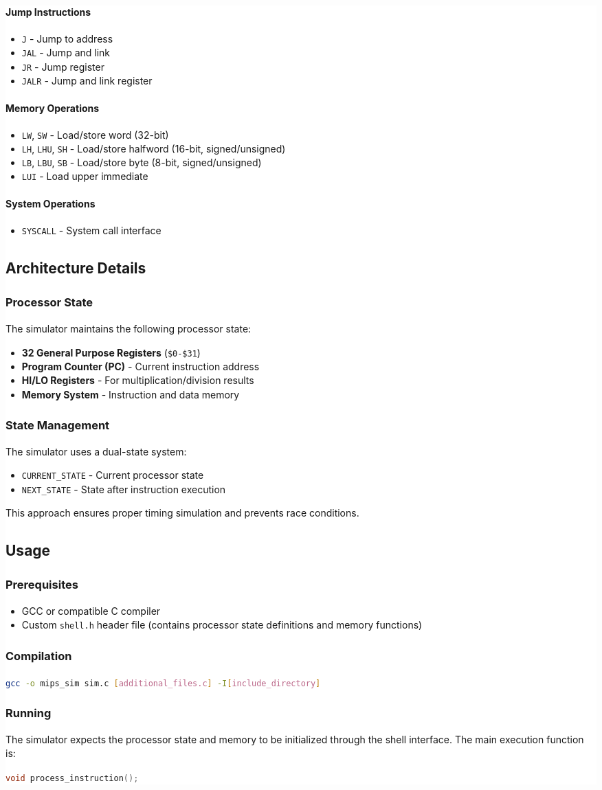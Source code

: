 #### Jump Instructions
- `J` - Jump to address
- `JAL` - Jump and link
- `JR` - Jump register
- `JALR` - Jump and link register

#### Memory Operations
- `LW`, `SW` - Load/store word (32-bit)
- `LH`, `LHU`, `SH` - Load/store halfword (16-bit, signed/unsigned)
- `LB`, `LBU`, `SB` - Load/store byte (8-bit, signed/unsigned)
- `LUI` - Load upper immediate

#### System Operations
- `SYSCALL` - System call interface

## Architecture Details

### Processor State
The simulator maintains the following processor state:
- **32 General Purpose Registers** (`$0-$31`)
- **Program Counter (PC)** - Current instruction address
- **HI/LO Registers** - For multiplication/division results
- **Memory System** - Instruction and data memory

### State Management
The simulator uses a dual-state system:
- `CURRENT_STATE` - Current processor state
- `NEXT_STATE` - State after instruction execution

This approach ensures proper timing simulation and prevents race conditions.

## Usage

### Prerequisites
- GCC or compatible C compiler
- Custom `shell.h` header file (contains processor state definitions and memory functions)

### Compilation
```bash
gcc -o mips_sim sim.c [additional_files.c] -I[include_directory]
```

### Running
The simulator expects the processor state and memory to be initialized through the shell interface. The main execution function is:

```c
void process_instruction();
```
